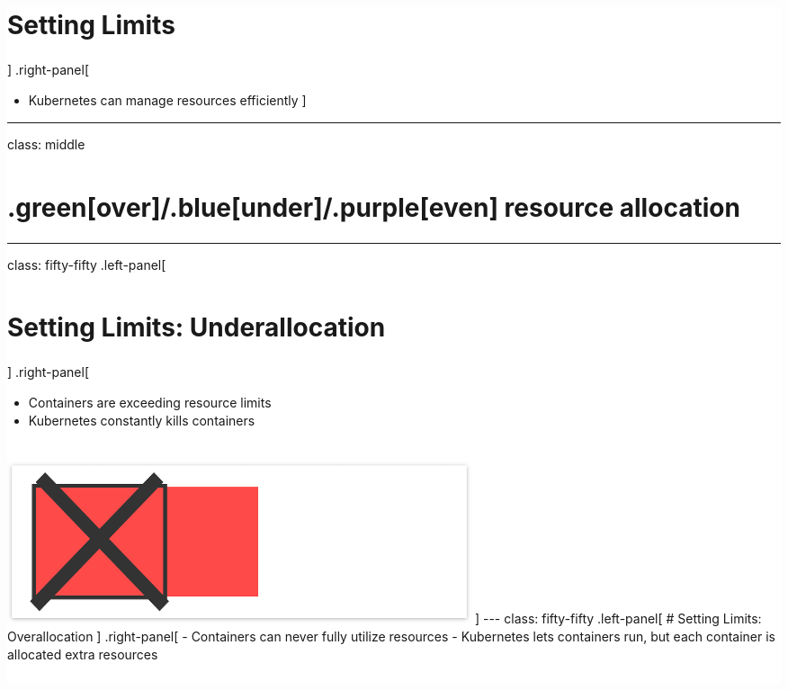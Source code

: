 # Setting Limits
]
.right-panel[
- Kubernetes can manage resources efficiently
]
---
class: middle
# .green[over]/.blue[under]/.purple[even] resource allocation
---
class: fifty-fifty
.left-panel[
# Setting Limits: Underallocation
]
.right-panel[
- Containers are exceeding resource limits
- Kubernetes constantly kills containers
<br><br>
<img src="/images/slides/load-testing-and-kubernetes/under-allocation.png" width="60%"/>
]
---
class: fifty-fifty
.left-panel[
# Setting Limits: Overallocation
]
.right-panel[
- Containers can never fully utilize resources
- Kubernetes lets containers run, but each container is allocated extra resources
<br><br>